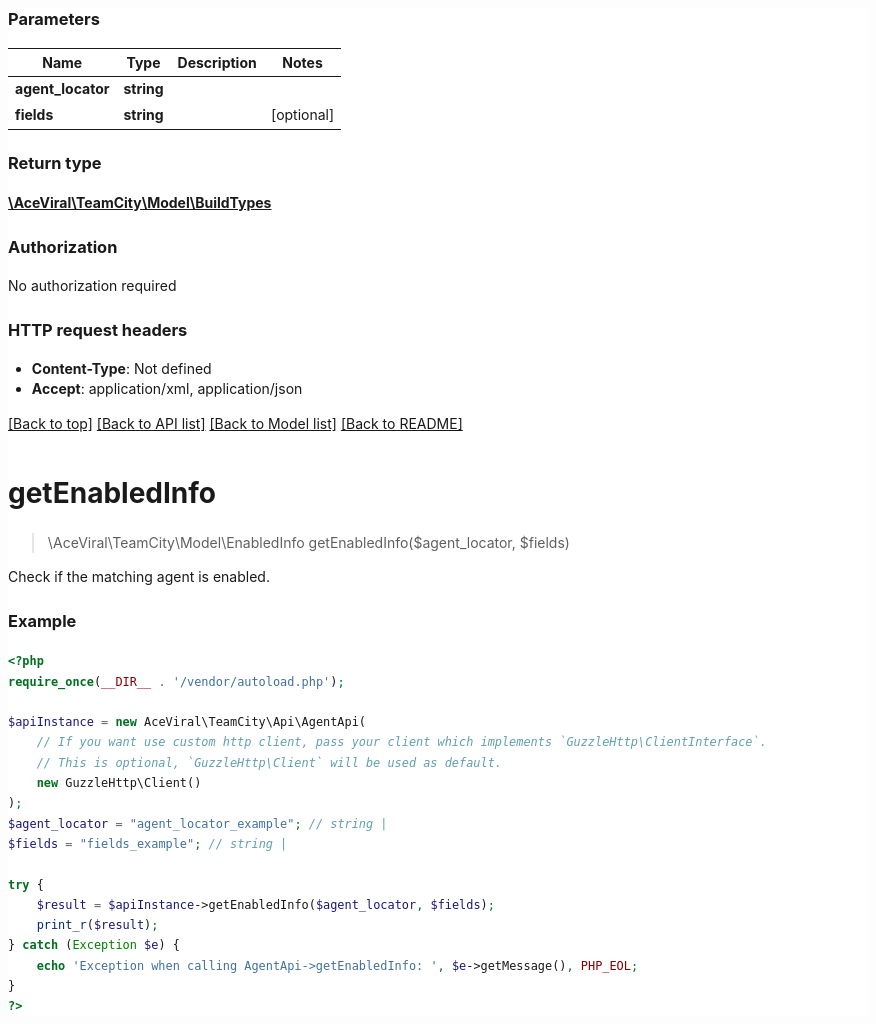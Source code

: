 ### Parameters

Name | Type | Description  | Notes
------------- | ------------- | ------------- | -------------
 **agent_locator** | **string**|  |
 **fields** | **string**|  | [optional]

### Return type

[**\AceViral\TeamCity\Model\BuildTypes**](../Model/BuildTypes.md)

### Authorization

No authorization required

### HTTP request headers

 - **Content-Type**: Not defined
 - **Accept**: application/xml, application/json

[[Back to top]](#) [[Back to API list]](../../README.md#documentation-for-api-endpoints) [[Back to Model list]](../../README.md#documentation-for-models) [[Back to README]](../../README.md)

# **getEnabledInfo**
> \AceViral\TeamCity\Model\EnabledInfo getEnabledInfo($agent_locator, $fields)

Check if the matching agent is enabled.



### Example
```php
<?php
require_once(__DIR__ . '/vendor/autoload.php');

$apiInstance = new AceViral\TeamCity\Api\AgentApi(
    // If you want use custom http client, pass your client which implements `GuzzleHttp\ClientInterface`.
    // This is optional, `GuzzleHttp\Client` will be used as default.
    new GuzzleHttp\Client()
);
$agent_locator = "agent_locator_example"; // string | 
$fields = "fields_example"; // string | 

try {
    $result = $apiInstance->getEnabledInfo($agent_locator, $fields);
    print_r($result);
} catch (Exception $e) {
    echo 'Exception when calling AgentApi->getEnabledInfo: ', $e->getMessage(), PHP_EOL;
}
?>
```
